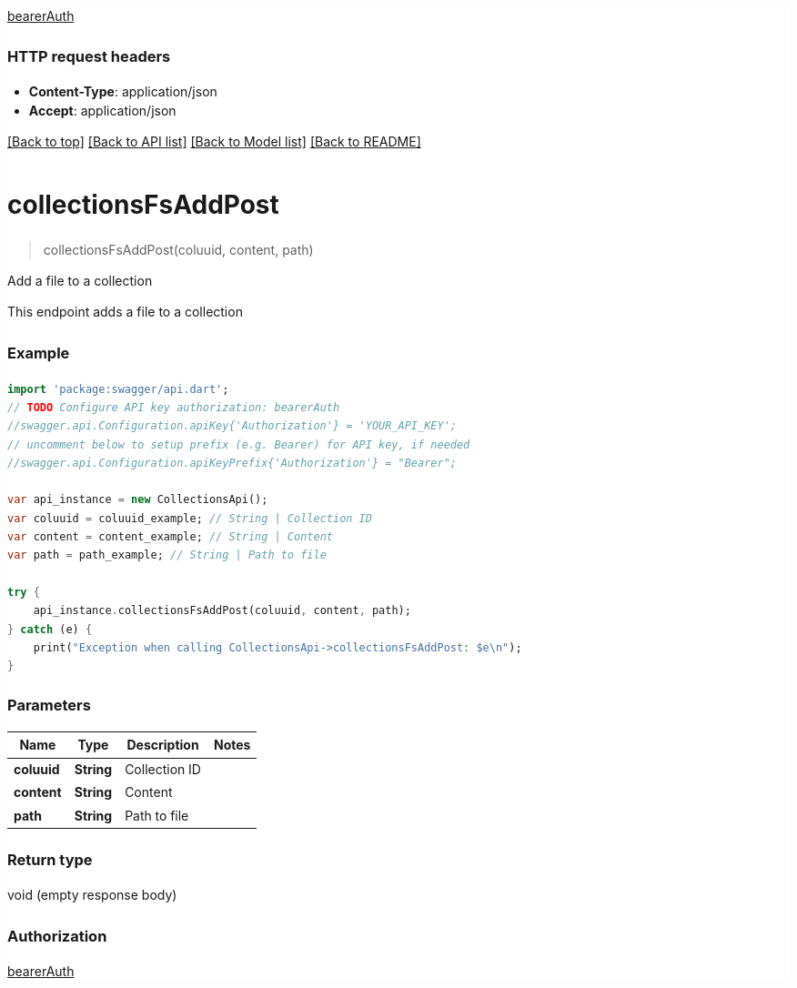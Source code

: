 [bearerAuth](../README.md#bearerAuth)

### HTTP request headers

 - **Content-Type**: application/json
 - **Accept**: application/json

[[Back to top]](#) [[Back to API list]](../README.md#documentation-for-api-endpoints) [[Back to Model list]](../README.md#documentation-for-models) [[Back to README]](../README.md)

# **collectionsFsAddPost**
> collectionsFsAddPost(coluuid, content, path)

Add a file to a collection

This endpoint adds a file to a collection

### Example 
```dart
import 'package:swagger/api.dart';
// TODO Configure API key authorization: bearerAuth
//swagger.api.Configuration.apiKey{'Authorization'} = 'YOUR_API_KEY';
// uncomment below to setup prefix (e.g. Bearer) for API key, if needed
//swagger.api.Configuration.apiKeyPrefix{'Authorization'} = "Bearer";

var api_instance = new CollectionsApi();
var coluuid = coluuid_example; // String | Collection ID
var content = content_example; // String | Content
var path = path_example; // String | Path to file

try { 
    api_instance.collectionsFsAddPost(coluuid, content, path);
} catch (e) {
    print("Exception when calling CollectionsApi->collectionsFsAddPost: $e\n");
}
```

### Parameters

Name | Type | Description  | Notes
------------- | ------------- | ------------- | -------------
 **coluuid** | **String**| Collection ID | 
 **content** | **String**| Content | 
 **path** | **String**| Path to file | 

### Return type

void (empty response body)

### Authorization

[bearerAuth](../README.md#bearerAuth)
